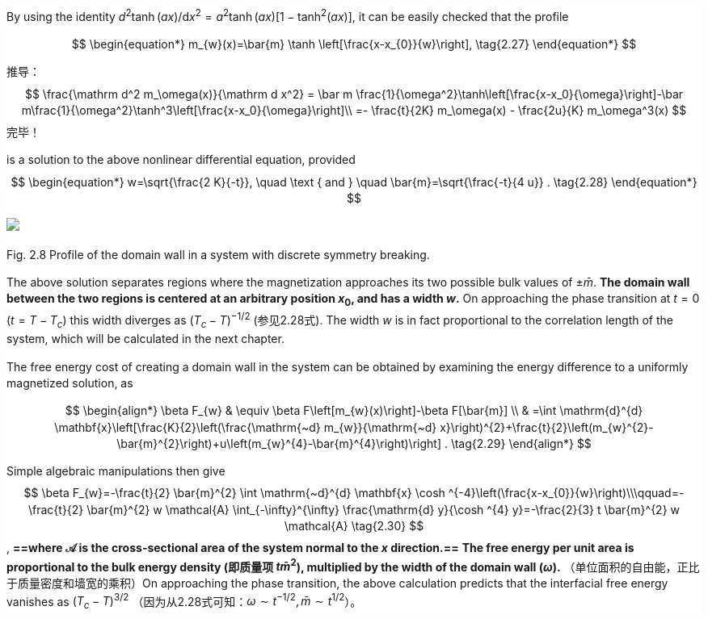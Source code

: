By using the identity $d^{2} \tanh (a x) / \mathrm{d} x^{2}=a^{2} \tanh (a x)\left[1-\tanh ^{2}(a x)\right]$, it can be easily checked that the profile

$$
\begin{equation*}
m_{w}(x)=\bar{m} \tanh \left[\frac{x-x_{0}}{w}\right], \tag{2.27}
\end{equation*}
$$

推导：
$$
\frac{\mathrm d^2 m_\omega(x)}{\mathrm d x^2} = \bar m \frac{1}{\omega^2}\tanh\left[\frac{x-x_0}{\omega}\right]-\bar m\frac{1}{\omega^2}\tanh^3\left[\frac{x-x_0}{\omega}\right]\\
=- \frac{t}{2K} m_\omega(x) - \frac{2u}{K} m_\omega^3(x)
$$
完毕！

is a solution to the above nonlinear differential equation, provided
$$
\begin{equation*}
w=\sqrt{\frac{2 K}{-t}}, \quad \text { and } \quad \bar{m}=\sqrt{\frac{-t}{4 u}} . \tag{2.28}
\end{equation*}
$$

![](https://cdn.mathpix.com/cropped/2024_12_27_3657433bbdebf76e536dg-042.jpg?height=324&width=416&top_left_y=1536&top_left_x=533)

Fig. 2.8 Profile of the domain wall in a system with discrete symmetry breaking.

The above solution separates regions where the magnetization approaches its two possible bulk values of $\pm \bar{m}$. **The domain wall between the two regions is centered at an arbitrary position $x_{0}$, and has a width $w$.** On approaching the phase transition at $t=0$  ($t=T-T_c$) this width diverges as $\left(T_{c}-T\right)^{-1 / 2}$ (参见2.28式). The width $w$ is in fact proportional to the correlation length of the system, which will be calculated in the next chapter.

The free energy cost of creating a domain wall in the system can be obtained by examining the energy difference to a uniformly magnetized solution, as

$$
\begin{align*}
\beta F_{w} & \equiv \beta F\left[m_{w}(x)\right]-\beta F[\bar{m}] \\
& =\int \mathrm{d}^{d} \mathbf{x}\left[\frac{K}{2}\left(\frac{\mathrm{~d} m_{w}}{\mathrm{~d} x}\right)^{2}+\frac{t}{2}\left(m_{w}^{2}-\bar{m}^{2}\right)+u\left(m_{w}^{4}-\bar{m}^{4}\right)\right] . \tag{2.29}
\end{align*}
$$

Simple algebraic manipulations then give
$$
\beta F_{w}=-\frac{t}{2} \bar{m}^{2} \int \mathrm{~d}^{d} \mathbf{x} \cosh ^{-4}\left(\frac{x-x_{0}}{w}\right)\\\qquad=-\frac{t}{2} \bar{m}^{2} w \mathcal{A} \int_{-\infty}^{\infty} \frac{\mathrm{d} y}{\cosh ^{4} y}=-\frac{2}{3} t \bar{m}^{2} w \mathcal{A} \tag{2.30}
$$
,
**==where $\mathcal{A}$ is the cross-sectional area of the system normal to the $x$ direction.==** **The free energy per unit area is proportional to the bulk energy density (即质量项 $t\bar m^2$), multiplied by the width of the domain wall ($\omega$).** （单位面积的自由能，正比于质量密度和墙宽的乘积）On approaching the phase transition, the above calculation predicts that the interfacial free energy vanishes as $\left(T_{c}-T\right)^{3 / 2}$ （因为从2.28式可知：$\omega \sim t^{-1/2},\bar m \sim t^{1/2}$）。
